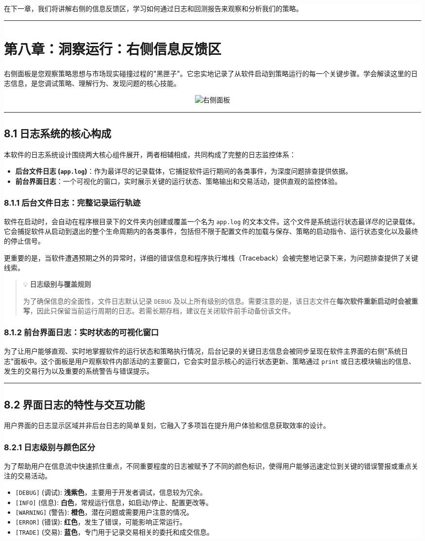 在下一章，我们将讲解右侧的信息反馈区，学习如何通过日志和回测报告来观察和分析我们的策略。

---

# 第八章：洞察运行：右侧信息反馈区

右侧面板是您观察策略思想与市场现实碰撞过程的"黑匣子"。它忠实地记录了从软件启动到策略运行的每一个关键步骤。学会解读这里的日志信息，是您调试策略、理解行为、发现问题的核心技能。

<p align="center">
    <img src="https://khsci.com/khQuant/wp-content/uploads/2025/06/右侧面板.png" alt="右侧面板" width="50%" />
</p>

---

## 8.1 日志系统的核心构成

本软件的日志系统设计围绕两大核心组件展开，两者相辅相成，共同构成了完整的日志监控体系：

* **后台文件日志 (`app.log`)**：作为最详尽的记录载体，它捕捉软件运行期间的各类事件，为深度问题排查提供依据。
* **前台界面日志**：一个可视化的窗口，实时展示关键的运行状态、策略输出和交易活动，提供直观的监控体验。

### 8.1.1 后台文件日志：完整记录运行轨迹

软件在启动时，会自动在程序根目录下的文件夹内创建或覆盖一个名为 `app.log` 的文本文件。这个文件是系统运行状态最详尽的记录载体。它会捕捉软件从启动到退出的整个生命周期内的各类事件，包括但不限于配置文件的加载与保存、策略的启动指令、运行状态变化以及最终的停止信号。

更重要的是，当软件遭遇预期之外的异常时，详细的错误信息和程序执行堆栈（Traceback）会被完整地记录下来，为问题排查提供了关键线索。

> 💡 **日志级别与覆盖规则**
>
> 为了确保信息的全面性，文件日志默认记录 `DEBUG` 及以上所有级别的信息。需要注意的是，该日志文件在**每次软件重新启动时会被重写**，因此只保留当前运行周期的日志。若需长期存档，建议在关闭软件前手动备份该文件。

### 8.1.2 前台界面日志：实时状态的可视化窗口

为了让用户能够直观、实时地掌握软件的运行状态和策略执行情况，后台记录的关键日志信息会被同步呈现在软件主界面的右侧"系统日志"面板中。这个面板是用户观察软件内部活动的主要窗口，它会实时显示核心的运行状态更新、策略通过 `print` 或日志模块输出的信息、发生的交易行为以及重要的系统警告与错误提示。

---

## 8.2 界面日志的特性与交互功能

用户界面的日志显示区域并非后台日志的简单复刻，它融入了多项旨在提升用户体验和信息获取效率的设计。

### 8.2.1 日志级别与颜色区分

为了帮助用户在信息流中快速抓住重点，不同重要程度的日志被赋予了不同的颜色标识，使得用户能够迅速定位到关键的错误警报或重点关注的交易活动。

* `[DEBUG]` (调试): **浅紫色**，主要用于开发者调试，信息较为冗余。
* `[INFO]` (信息): **白色**，常规运行信息，如启动/停止、配置更改等。
* `[WARNING]` (警告): **橙色**，潜在问题或需要用户注意的情况。
* `[ERROR]` (错误): **红色**，发生了错误，可能影响正常运行。
* `[TRADE]` (交易): **蓝色**，专门用于记录交易相关的委托和成交信息。
